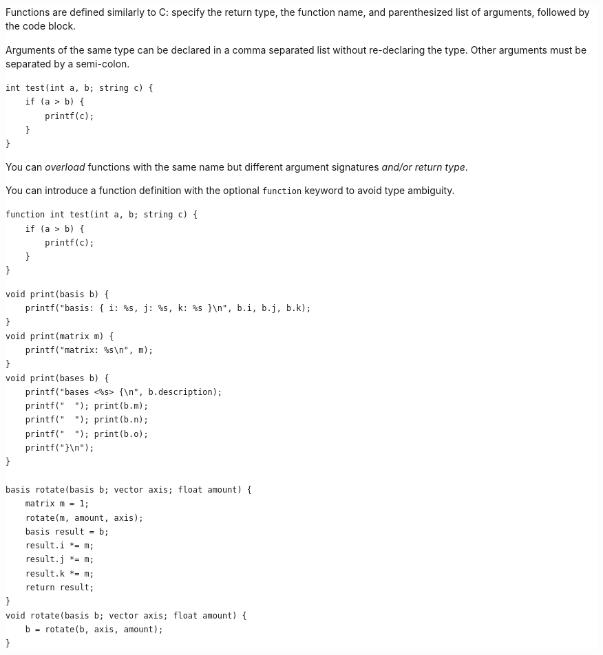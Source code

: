Functions are defined similarly to C: specify the return type,
the function name, and parenthesized list of arguments, followed by
the code block.

Arguments of the same type can be declared in a comma separated list without
re-declaring the type. Other arguments must be separated by a semi-colon.

```vex
int test(int a, b; string c) {
    if (a > b) {
        printf(c);
    }
}

```

You can *overload* functions with the same name but different argument
signatures *and/or return type*.

You can introduce a function definition with the optional `function` keyword to avoid type ambiguity.

```vex
function int test(int a, b; string c) {
    if (a > b) {
        printf(c);
    }
}

```

```vex
void print(basis b) { 
    printf("basis: { i: %s, j: %s, k: %s }\n", b.i, b.j, b.k); 
} 
void print(matrix m) { 
    printf("matrix: %s\n", m); 
} 
void print(bases b) { 
    printf("bases <%s> {\n", b.description); 
    printf("  "); print(b.m); 
    printf("  "); print(b.n); 
    printf("  "); print(b.o); 
    printf("}\n"); 
} 

basis rotate(basis b; vector axis; float amount) { 
    matrix m = 1; 
    rotate(m, amount, axis); 
    basis result = b; 
    result.i *= m; 
    result.j *= m; 
    result.k *= m; 
    return result; 
} 
void rotate(basis b; vector axis; float amount) { 
    b = rotate(b, axis, amount); 
} 

```
